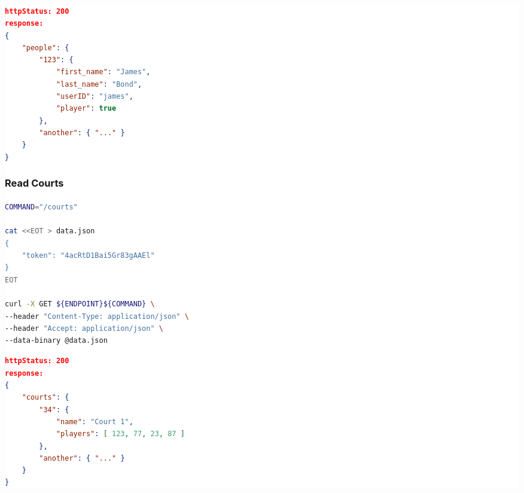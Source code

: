 ``` json
httpStatus: 200
response:
{
    "people": {
        "123": {
            "first_name": "James",
            "last_name": "Bond",
            "userID": "james",
            "player": true
        },
        "another": { "..." }
    }
}
```









### Read Courts

``` bash
COMMAND="/courts"

cat <<EOT > data.json
{
    "token": "4acRtD1Bai5Gr83gAAEl"
}
EOT

curl -X GET ${ENDPOINT}${COMMAND} \
--header "Content-Type: application/json" \
--header "Accept: application/json" \
--data-binary @data.json
```

``` json
httpStatus: 200
response:
{
    "courts": {
        "34": { 
            "name": "Court 1", 
            "players": [ 123, 77, 23, 87 ] 
        },
        "another": { "..." }
    }
}
```





[//]: # (************************************************************)
[//]: # (*)
[//]: # (* Registration)
[//]: # (*)
[//]: # (************************************************************)
[//]: # (************************************************************)
[//]: # (*)
[//]: # (* General)
[//]: # (*)
[//]: # (************************************************************)
[//]: # (************************************************************)
[//]: # (*)
[//]: # (* Person)
[//]: # (*)
[//]: # (************************************************************)
[//]: # (************************************************************)
[//]: # (*)
[//]: # (* Court)
[//]: # (*)
[//]: # (************************************************************)